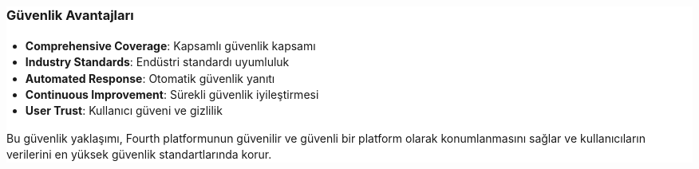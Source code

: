 ### Güvenlik Avantajları
- **Comprehensive Coverage**: Kapsamlı güvenlik kapsamı
- **Industry Standards**: Endüstri standardı uyumluluk
- **Automated Response**: Otomatik güvenlik yanıtı
- **Continuous Improvement**: Sürekli güvenlik iyileştirmesi
- **User Trust**: Kullanıcı güveni ve gizlilik

Bu güvenlik yaklaşımı, Fourth platformunun güvenilir ve güvenli bir platform olarak konumlanmasını sağlar ve kullanıcıların verilerini en yüksek güvenlik standartlarında korur.
